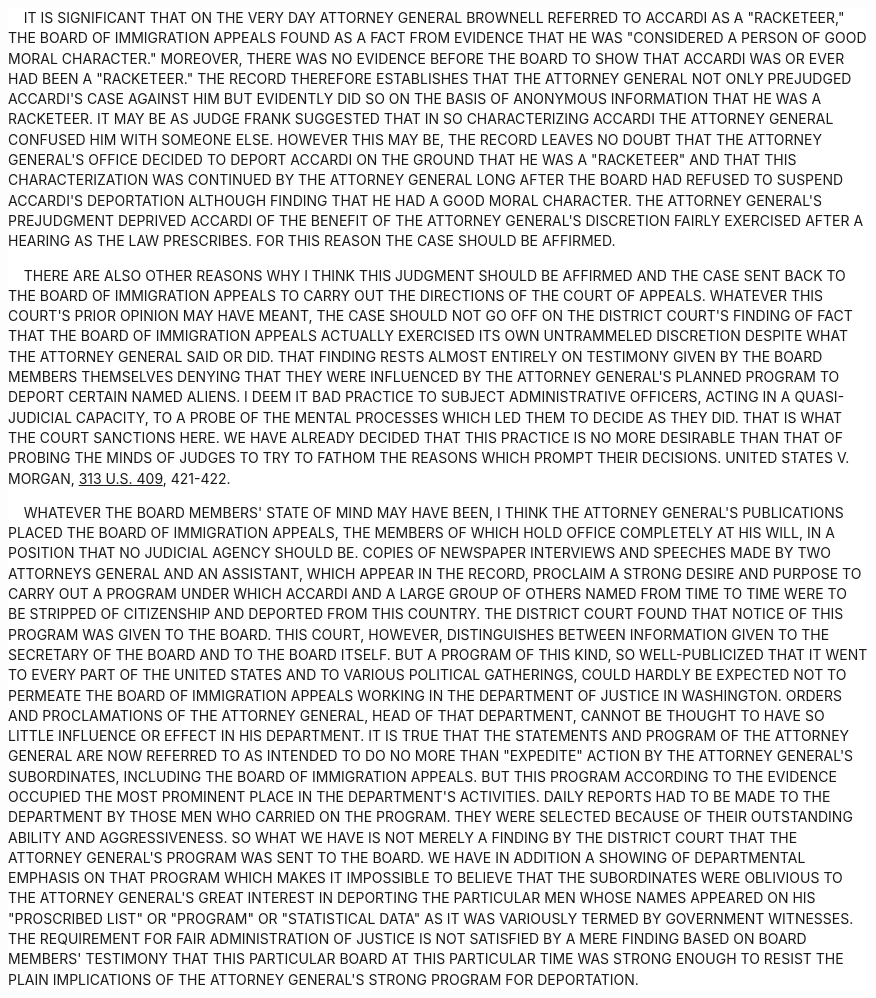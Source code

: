     IT IS SIGNIFICANT THAT ON THE VERY DAY ATTORNEY GENERAL BROWNELL REFERRED TO ACCARDI AS A "RACKETEER," THE BOARD OF IMMIGRATION APPEALS FOUND AS A FACT FROM EVIDENCE THAT HE WAS "CONSIDERED A PERSON OF GOOD MORAL CHARACTER."  MOREOVER, THERE WAS NO EVIDENCE BEFORE THE BOARD TO SHOW THAT ACCARDI WAS OR EVER HAD BEEN A "RACKETEER."  THE RECORD THEREFORE ESTABLISHES THAT THE ATTORNEY GENERAL NOT ONLY PREJUDGED ACCARDI'S CASE AGAINST HIM BUT EVIDENTLY DID SO ON THE BASIS OF ANONYMOUS INFORMATION THAT HE WAS A RACKETEER.  IT MAY BE AS JUDGE FRANK SUGGESTED THAT IN SO CHARACTERIZING ACCARDI THE ATTORNEY GENERAL CONFUSED HIM WITH SOMEONE ELSE.  HOWEVER THIS MAY BE, THE RECORD LEAVES NO DOUBT THAT THE ATTORNEY GENERAL'S OFFICE DECIDED TO DEPORT ACCARDI ON THE GROUND THAT HE WAS A "RACKETEER" AND THAT THIS CHARACTERIZATION WAS CONTINUED BY THE ATTORNEY GENERAL LONG AFTER THE BOARD HAD REFUSED TO SUSPEND ACCARDI'S DEPORTATION ALTHOUGH FINDING THAT HE HAD A GOOD MORAL CHARACTER.  THE ATTORNEY GENERAL'S PREJUDGMENT DEPRIVED ACCARDI OF THE BENEFIT OF THE ATTORNEY GENERAL'S DISCRETION FAIRLY EXERCISED AFTER A HEARING AS THE LAW PRESCRIBES.  FOR THIS REASON THE CASE SHOULD BE AFFIRMED.

    THERE ARE ALSO OTHER REASONS WHY I THINK THIS JUDGMENT SHOULD BE AFFIRMED AND THE CASE SENT BACK TO THE BOARD OF IMMIGRATION APPEALS TO CARRY OUT THE DIRECTIONS OF THE COURT OF APPEALS.  WHATEVER THIS COURT'S PRIOR OPINION MAY HAVE MEANT, THE CASE SHOULD NOT GO OFF ON THE DISTRICT COURT'S FINDING OF FACT THAT THE BOARD OF IMMIGRATION APPEALS ACTUALLY EXERCISED ITS OWN UNTRAMMELED DISCRETION DESPITE WHAT THE ATTORNEY GENERAL SAID OR DID.  THAT FINDING RESTS ALMOST ENTIRELY ON TESTIMONY GIVEN BY THE BOARD MEMBERS THEMSELVES DENYING THAT THEY WERE INFLUENCED BY THE ATTORNEY GENERAL'S PLANNED PROGRAM TO DEPORT CERTAIN NAMED ALIENS.  I DEEM IT BAD PRACTICE TO SUBJECT ADMINISTRATIVE OFFICERS, ACTING IN A QUASI-JUDICIAL CAPACITY, TO A PROBE OF THE MENTAL PROCESSES WHICH LED THEM TO DECIDE AS THEY DID.  THAT IS WHAT THE COURT SANCTIONS HERE.  WE HAVE ALREADY DECIDED THAT THIS PRACTICE IS NO MORE DESIRABLE THAN THAT OF PROBING THE MINDS OF JUDGES TO TRY TO FATHOM THE REASONS WHICH PROMPT THEIR DECISIONS.  UNITED STATES V. MORGAN, [313 U.S. 409][/us/courts/scotus/usReporter/313/409], 421-422.

    WHATEVER THE BOARD MEMBERS' STATE OF MIND MAY HAVE BEEN, I THINK THE ATTORNEY GENERAL'S PUBLICATIONS PLACED THE BOARD OF IMMIGRATION APPEALS, THE MEMBERS OF WHICH HOLD OFFICE COMPLETELY AT HIS WILL, IN A POSITION THAT NO JUDICIAL AGENCY SHOULD BE.  COPIES OF NEWSPAPER INTERVIEWS AND SPEECHES MADE BY TWO ATTORNEYS GENERAL AND AN ASSISTANT, WHICH APPEAR IN THE RECORD, PROCLAIM A STRONG DESIRE AND PURPOSE TO CARRY OUT A PROGRAM UNDER WHICH ACCARDI AND A LARGE GROUP OF OTHERS NAMED FROM TIME TO TIME WERE TO BE STRIPPED OF CITIZENSHIP AND DEPORTED FROM THIS COUNTRY.  THE DISTRICT COURT FOUND THAT NOTICE OF THIS PROGRAM WAS GIVEN TO THE BOARD.  THIS COURT, HOWEVER, DISTINGUISHES BETWEEN INFORMATION GIVEN TO THE SECRETARY OF THE BOARD AND TO THE BOARD ITSELF.  BUT A PROGRAM OF THIS KIND, SO WELL-PUBLICIZED THAT IT WENT TO EVERY PART OF THE UNITED STATES AND TO VARIOUS POLITICAL GATHERINGS, COULD HARDLY BE EXPECTED NOT TO PERMEATE THE BOARD OF IMMIGRATION APPEALS WORKING IN THE DEPARTMENT OF JUSTICE IN WASHINGTON.  ORDERS AND PROCLAMATIONS OF THE ATTORNEY GENERAL, HEAD OF THAT DEPARTMENT, CANNOT BE THOUGHT TO HAVE SO LITTLE INFLUENCE OR EFFECT IN HIS DEPARTMENT.  IT IS TRUE THAT THE STATEMENTS AND PROGRAM OF THE ATTORNEY GENERAL ARE NOW REFERRED TO AS INTENDED TO DO NO MORE THAN "EXPEDITE" ACTION BY THE ATTORNEY GENERAL'S SUBORDINATES, INCLUDING THE BOARD OF IMMIGRATION APPEALS.  BUT THIS PROGRAM ACCORDING TO THE EVIDENCE OCCUPIED THE MOST PROMINENT PLACE IN THE DEPARTMENT'S ACTIVITIES.  DAILY REPORTS HAD TO BE MADE TO THE DEPARTMENT BY THOSE MEN WHO CARRIED ON THE PROGRAM.  THEY WERE SELECTED BECAUSE OF THEIR OUTSTANDING ABILITY AND AGGRESSIVENESS.  SO WHAT WE HAVE IS NOT MERELY A FINDING BY THE DISTRICT COURT THAT THE ATTORNEY GENERAL'S PROGRAM WAS SENT TO THE BOARD.  WE HAVE IN ADDITION A SHOWING OF DEPARTMENTAL EMPHASIS ON THAT PROGRAM WHICH MAKES IT IMPOSSIBLE TO BELIEVE THAT THE SUBORDINATES WERE OBLIVIOUS TO THE ATTORNEY GENERAL'S GREAT INTEREST IN DEPORTING THE PARTICULAR MEN WHOSE NAMES APPEARED ON HIS "PROSCRIBED LIST" OR "PROGRAM" OR "STATISTICAL DATA" AS IT WAS VARIOUSLY TERMED BY GOVERNMENT WITNESSES.  THE REQUIREMENT FOR FAIR ADMINISTRATION OF JUSTICE IS NOT SATISFIED BY A MERE FINDING BASED ON BOARD MEMBERS' TESTIMONY THAT THIS PARTICULAR BOARD AT THIS PARTICULAR TIME WAS STRONG ENOUGH TO RESIST THE PLAIN IMPLICATIONS OF THE ATTORNEY GENERAL'S STRONG PROGRAM FOR DEPORTATION.


[/us/courts/scotus/usReporter/349/280]: https://publicdocs.github.io/go/links?ns=uslm-x&ref=%2Fus%2Fcourts%2Fscotus%2FusReporter%2F349%2F280
[/us/courts/scotus/usReporter/347/260]: https://publicdocs.github.io/go/links?ns=uslm-x&ref=%2Fus%2Fcourts%2Fscotus%2FusReporter%2F347%2F260
[/us/courts/scotus/usReporter/347/260]: https://publicdocs.github.io/go/links?ns=uslm-x&ref=%2Fus%2Fcourts%2Fscotus%2FusReporter%2F347%2F260
[/us/courts/scotus/usReporter/347/260]: https://publicdocs.github.io/go/links?ns=uslm-x&ref=%2Fus%2Fcourts%2Fscotus%2FusReporter%2F347%2F260
[/us/courts/scotus/usReporter/347/260]: https://publicdocs.github.io/go/links?ns=uslm-x&ref=%2Fus%2Fcourts%2Fscotus%2FusReporter%2F347%2F260
[/us/courts/scotus/usReporter/347/260]: https://publicdocs.github.io/go/links?ns=uslm-x&ref=%2Fus%2Fcourts%2Fscotus%2FusReporter%2F347%2F260
[/us/courts/scotus/usReporter/313/409]: https://publicdocs.github.io/go/links?ns=uslm-x&ref=%2Fus%2Fcourts%2Fscotus%2FusReporter%2F313%2F409
[/us/stat/62/1206]: https://publicdocs.github.io/go/links?ns=uslm&ref=%2Fus%2Fstat%2F62%2F1206
[/us/usc/t8/s155]: https://publicdocs.github.io/go/links?ns=uslm&ref=%2Fus%2Fusc%2Ft8%2Fs155